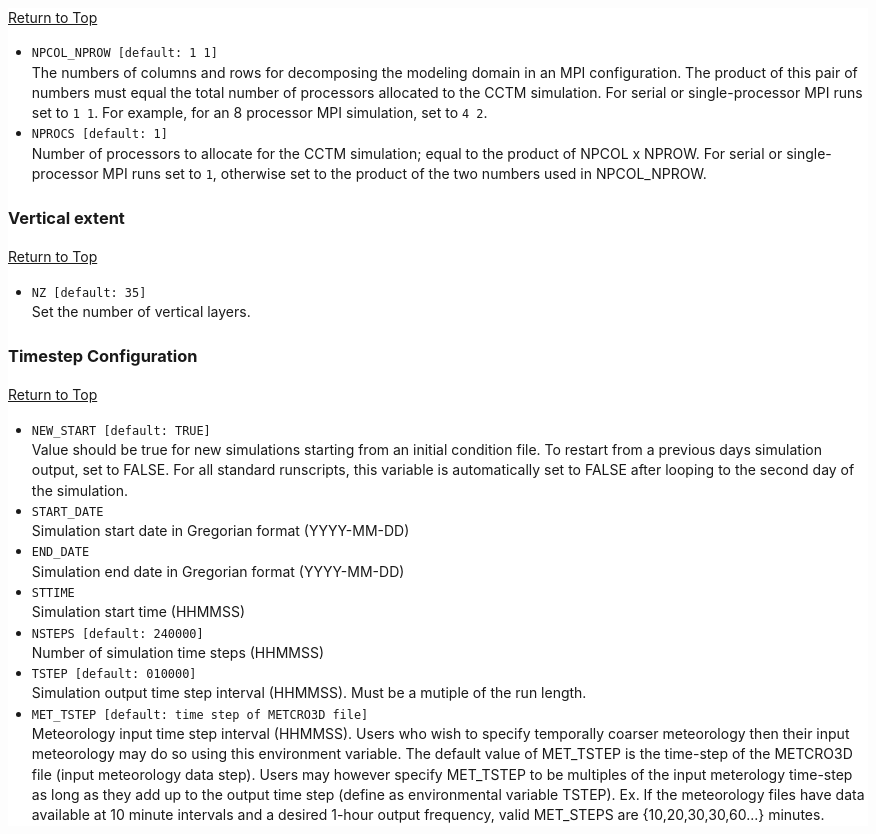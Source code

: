 

[Return to Top](#TOC_A)



-   `NPCOL_NPROW [default: 1 1]`<a id=NPCOL_NPROW></a>  
    The numbers of columns and rows for decomposing the modeling domain in an MPI configuration. The product of this pair of numbers must equal the total number of processors allocated to the CCTM simulation. For serial or single-processor MPI runs set to `1 1`. For example, for an 8 processor MPI simulation, set to `4 2`.  
-   `NPROCS [default: 1]`<a id=NPROCS></a>  
    Number of processors to allocate for the CCTM simulation; equal to the product of NPCOL x NPROW. For serial or single-processor MPI runs set to `1`, otherwise set to the product of the two numbers used in NPCOL_NPROW.  

<a id=Vertical_Ext></a>

### Vertical extent



[Return to Top](#TOC_A)



-    `NZ [default: 35]`<a id=NZ></a>  
      Set the number of vertical layers.  

<a id=Timestep_Config></a>

### Timestep Configuration



[Return to Top](#TOC_A)



-   `NEW_START [default: TRUE]`<a id=NEW_START></a>  
    Value should be true for new simulations starting from an initial condition file. To restart from a previous days simulation output, set to FALSE. For all standard runscripts, this variable is automatically set to FALSE after looping to the second day of the simulation.  
-   `START_DATE`<a id=START_DATE></a>  
    Simulation start date in Gregorian format (YYYY-MM-DD)  
-   `END_DATE`<a id=END_DATE></a>  
    Simulation end date in Gregorian format (YYYY-MM-DD)  
-   `STTIME`<a id=STTIME></a>  
    Simulation start time (HHMMSS)  
-   `NSTEPS [default: 240000]`<a id=NSTEPS></a>  
    Number of simulation time steps (HHMMSS)  
-   `TSTEP [default: 010000]`<a id=TSTEP></a>   
    Simulation output time step interval (HHMMSS). Must be a mutiple of the run length. 
-   `MET_TSTEP [default: time step of METCRO3D file]`<a id=MET_TSTEP></a>   
    Meteorology input time step interval (HHMMSS). Users who wish to specify temporally coarser meteorology then their input meteorology may do so using this environment variable. The default value of MET_TSTEP is the time-step of the METCRO3D file (input meteorology data step). Users may however specify MET_TSTEP to be multiples of the input meterology time-step as long as they add up to the output time step (define as environmental variable TSTEP). Ex. If the meteorology files have data available at 10 minute intervals and a desired 1-hour output frequency, valid MET_STEPS are {10,20,30,30,60...} minutes. 
